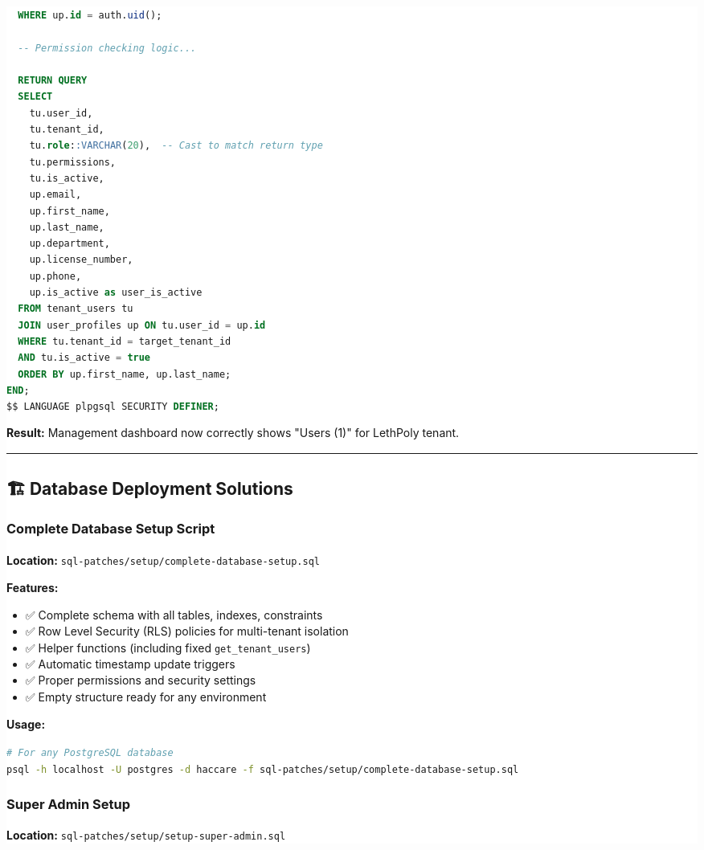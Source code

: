 ```sql
  WHERE up.id = auth.uid();
  
  -- Permission checking logic...
  
  RETURN QUERY
  SELECT 
    tu.user_id,
    tu.tenant_id,
    tu.role::VARCHAR(20),  -- Cast to match return type
    tu.permissions,
    tu.is_active,
    up.email,
    up.first_name,
    up.last_name,
    up.department,
    up.license_number,
    up.phone,
    up.is_active as user_is_active
  FROM tenant_users tu
  JOIN user_profiles up ON tu.user_id = up.id
  WHERE tu.tenant_id = target_tenant_id
  AND tu.is_active = true
  ORDER BY up.first_name, up.last_name;
END;
$$ LANGUAGE plpgsql SECURITY DEFINER;
```

**Result:** Management dashboard now correctly shows "Users (1)" for LethPoly tenant.

---

## 🏗️ Database Deployment Solutions

### Complete Database Setup Script
**Location:** `sql-patches/setup/complete-database-setup.sql`

**Features:**
- ✅ Complete schema with all tables, indexes, constraints
- ✅ Row Level Security (RLS) policies for multi-tenant isolation
- ✅ Helper functions (including fixed `get_tenant_users`)
- ✅ Automatic timestamp update triggers
- ✅ Proper permissions and security settings
- ✅ Empty structure ready for any environment

**Usage:**
```bash
# For any PostgreSQL database
psql -h localhost -U postgres -d haccare -f sql-patches/setup/complete-database-setup.sql
```

### Super Admin Setup
**Location:** `sql-patches/setup/setup-super-admin.sql`

